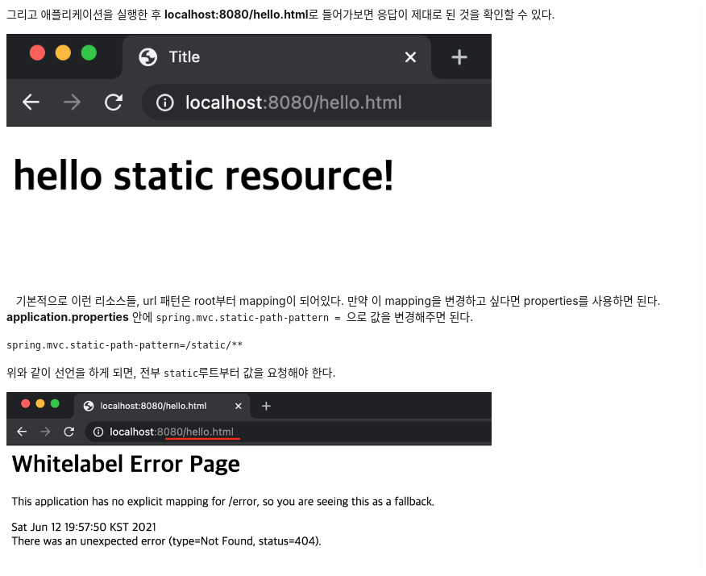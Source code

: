 그리고 애플리케이션을 실행한 후 <b>localhost:8080/hello.html</b>로 들어가보면 응답이 제대로 된 것을 확인할 수 있다.

<img src="/assets/img/boot/mvc04.png" width="70%" height="auto" align="center"><br/>

&nbsp;&nbsp;&nbsp;기본적으로 이런 리소스들, url 패턴은 root부터 mapping이 되어있다. 만약 이 mapping을 변경하고 싶다면 properties를 사용하면 된다.  
<b>application.properties</b> 안에 `spring.mvc.static-path-pattern = `으로 값을 변경해주면 된다.

```
spring.mvc.static-path-pattern=/static/**
```

위와 같이 선언을 하게 되면, 전부 `static`루트부터 값을 요청해야 한다.

<img src="/assets/img/boot/mvc05.png" width="70%" height="auto" align="center"><br/>
